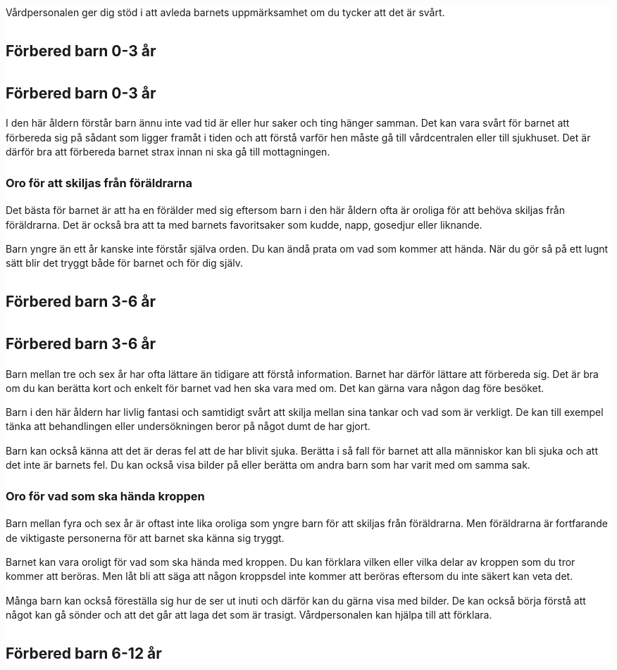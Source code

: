 Vårdpersonalen ger dig stöd i att avleda barnets uppmärksamhet om du tycker att det är svårt.

Förbered barn 0-3 år
--------------------

Förbered barn 0-3 år
--------------------

I den här åldern förstår barn ännu inte vad tid är eller hur saker och ting hänger samman. Det kan vara svårt för barnet att förbereda sig på sådant som ligger framåt i tiden och att förstå varför hen måste gå till vårdcentralen eller till sjukhuset. Det är därför bra att förbereda barnet strax innan ni ska gå till mottagningen.

### Oro för att skiljas från föräldrarna

Det bästa för barnet är att ha en förälder med sig eftersom barn i den här åldern ofta är oroliga för att behöva skiljas från föräldrarna. Det är också bra att ta med barnets favoritsaker som kudde, napp, gosedjur eller liknande.

Barn yngre än ett år kanske inte förstår själva orden. Du kan ändå prata om vad som kommer att hända. När du gör så på ett lugnt sätt blir det tryggt både för barnet och för dig själv.

Förbered barn 3-6 år
--------------------

Förbered barn 3-6 år
--------------------

Barn mellan tre och sex år har ofta lättare än tidigare att förstå information. Barnet har därför lättare att förbereda sig. Det är bra om du kan berätta kort och enkelt för barnet vad hen ska vara med om. Det kan gärna vara någon dag före besöket.

Barn i den här åldern har livlig fantasi och samtidigt svårt att skilja mellan sina tankar och vad som är verkligt. De kan till exempel tänka att behandlingen eller undersökningen beror på något dumt de har gjort.

Barn kan också känna att det är deras fel att de har blivit sjuka. Berätta i så fall för barnet att alla människor kan bli sjuka och att det inte är barnets fel. Du kan också visa bilder på eller berätta om andra barn som har varit med om samma sak.

### Oro för vad som ska hända kroppen

Barn mellan fyra och sex år är oftast inte lika oroliga som yngre barn för att skiljas från föräldrarna. Men föräldrarna är fortfarande de viktigaste personerna för att barnet ska känna sig tryggt.

Barnet kan vara oroligt för vad som ska hända med kroppen. Du kan förklara vilken eller vilka delar av kroppen som du tror kommer att beröras. Men låt bli att säga att någon kroppsdel inte kommer att beröras eftersom du inte säkert kan veta det.

Många barn kan också föreställa sig hur de ser ut inuti och därför kan du gärna visa med bilder. De kan också börja förstå att något kan gå sönder och att det går att laga det som är trasigt. Vårdpersonalen kan hjälpa till att förklara.

Förbered barn 6-12 år
---------------------
